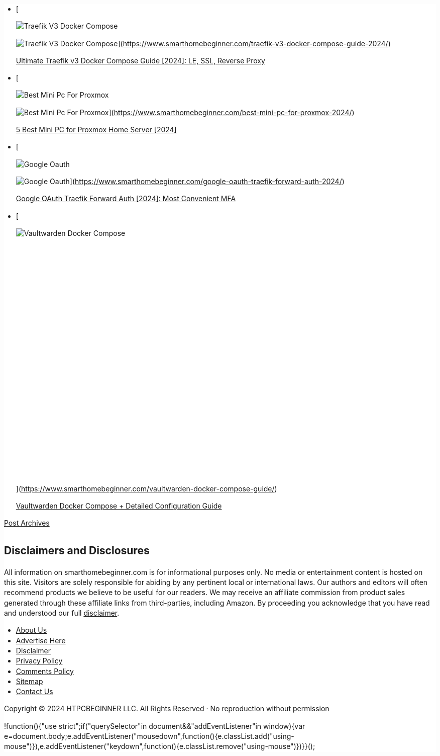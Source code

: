 - [

  ![Traefik V3 Docker Compose](https://www.smarthomebeginner.com/images/2024/05/Docker-Series-05-Traefik-v3-150x84.png "Ultimate Traefik v3 Docker Compose Guide [2024]: LE, SSL, Reverse Proxy 11")

  ![Traefik V3 Docker Compose](20%20Docker%20Security%20Best%20Practices%20-%20Hardening%20Traefik%20Docker%20Stack_files/Docker-Series-05-Traefik-v3-150x84.webp "Ultimate Traefik v3 Docker Compose Guide [2024]: LE, SSL, Reverse Proxy 11")](https://www.smarthomebeginner.com/traefik-v3-docker-compose-guide-2024/)

  [Ultimate Traefik v3 Docker Compose Guide \[2024\]: LE, SSL, Reverse Proxy](https://www.smarthomebeginner.com/traefik-v3-docker-compose-guide-2024/)

- [

  ![Best Mini Pc For Proxmox](https://www.smarthomebeginner.com/images/2024/04/Best-Mini-PC-for-Proxmox-150x84.png "5 Best Mini PC for Proxmox Home Server [2024] 12")

  ![Best Mini Pc For Proxmox](20%20Docker%20Security%20Best%20Practices%20-%20Hardening%20Traefik%20Docker%20Stack_files/Best-Mini-PC-for-Proxmox-150x84.webp "5 Best Mini PC for Proxmox Home Server [2024] 12")](https://www.smarthomebeginner.com/best-mini-pc-for-proxmox-2024/)

  [5 Best Mini PC for Proxmox Home Server \[2024\]](https://www.smarthomebeginner.com/best-mini-pc-for-proxmox-2024/)

- [

  ![Google Oauth](https://www.smarthomebeginner.com/images/2024/04/Docker-Series-07-Google-OAuth-150x84.png "Google OAuth Traefik Forward Auth [2024]: Most Convenient MFA 13")

  ![Google Oauth](20%20Docker%20Security%20Best%20Practices%20-%20Hardening%20Traefik%20Docker%20Stack_files/Docker-Series-07-Google-OAuth-150x84.webp "Google OAuth Traefik Forward Auth [2024]: Most Convenient MFA 13")](https://www.smarthomebeginner.com/google-oauth-traefik-forward-auth-2024/)

  [Google OAuth Traefik Forward Auth \[2024\]: Most Convenient MFA](https://www.smarthomebeginner.com/google-oauth-traefik-forward-auth-2024/)

- [

  ![Vaultwarden Docker Compose](https://www.smarthomebeginner.com/images/2023/12/vaultwarden-install-header-1-150x84.webp "Vaultwarden Docker Compose + Detailed Configuration Guide 14")

  ![Vaultwarden Docker Compose](data:image/svg+xml,%3Csvg%20xmlns=%22http://www.w3.org/2000/svg%22%20viewBox=%220%200%20150%2084%22%3E%3C/svg%3E "Vaultwarden Docker Compose + Detailed Configuration Guide 14")](https://www.smarthomebeginner.com/vaultwarden-docker-compose-guide/)

  [Vaultwarden Docker Compose + Detailed Configuration Guide](https://www.smarthomebeginner.com/vaultwarden-docker-compose-guide/)

[Post Archives](https://www.smarthomebeginner.com/archives/)

## Disclaimers and Disclosures

All information on smarthomebeginner.com is for informational purposes only. No media or entertainment content is hosted on this site. Visitors are solely responsible for abiding by any pertinent local or international laws. Our authors and editors will often recommend products we believe to be useful for our readers. We may receive an affiliate commission from product sales generated through these affiliate links from third-parties, including Amazon. By proceeding you acknowledge that you have read and understood our full [disclaimer](https://www.smarthomebeginner.com/about/disclaimer/).

- [About Us](https://www.smarthomebeginner.com/about/)
- [Advertise Here](https://sales.mediavine.com/smart-home-beginner)
- [Disclaimer](https://www.smarthomebeginner.com/about/disclaimer/)
- [Privacy Policy](https://www.smarthomebeginner.com/about/privacy-policy/)
- [Comments Policy](https://www.smarthomebeginner.com/about/comments-policy/)
- [Sitemap](https://www.smarthomebeginner.com/sitemap_index.xml)
- [Contact Us](https://www.smarthomebeginner.com/contact/)

Copyright © 2024 HTPCBEGINNER LLC. All Rights Reserved · No reproduction without permission

!function(){"use strict";if("querySelector"in document&&"addEventListener"in window){var e=document.body;e.addEventListener("mousedown",function(){e.classList.add("using-mouse")}),e.addEventListener("keydown",function(){e.classList.remove("using-mouse")})}}();

